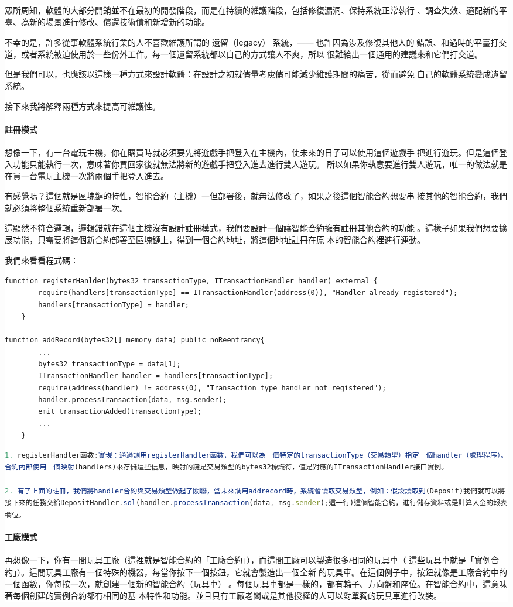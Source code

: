 眾所周知，軟體的大部分開銷並不在最初的開發階段，而是在持續的維護階段，包括修復漏洞、保持系統正常執行
、調查失效、適配新的平臺、為新的場景進行修改、償還技術債和新增新的功能。

不幸的是，許多從事軟體系統行業的人不喜歡維護所謂的 遺留（legacy） 系統，—— 也許因為涉及修復其他人的
錯誤、和過時的平臺打交道，或者系統被迫使用於一些份外工作。每一個遺留系統都以自己的方式讓人不爽，所以
很難給出一個通用的建議來和它們打交道。

但是我們可以，也應該以這樣一種方式來設計軟體：在設計之初就儘量考慮儘可能減少維護期間的痛苦，從而避免
自己的軟體系統變成遺留系統。

接下來我將解釋兩種方式來提高可維護性。

#### 註冊模式

想像一下，有一台電玩主機，你在購買時就必須要先將遊戲手把登入在主機內，使未來的日子可以使用這個遊戲手
把進行遊玩。但是這個登入功能只能執行一次，意味著你買回家後就無法將新的遊戲手把登入進去進行雙人遊玩。
所以如果你執意要進行雙人遊玩，唯一的做法就是在買一台電玩主機一次將兩個手把登入進去。

有感覺嗎？這個就是區塊鏈的特性，智能合約（主機）一但部署後，就無法修改了，如果之後這個智能合約想要串
接其他的智能合約，我們就必須將整個系統重新部署一次。

這顯然不符合邏輯，邏輯錯就在這個主機沒有設計註冊模式，我們要設計一個讓智能合約擁有註冊其他合約的功能
。這樣子如果我們想要擴展功能，只需要將這個新合約部署至區塊鏈上，得到一個合約地址，將這個地址註冊在原
本的智能合約裡進行連動。

我們來看看程式碼：

```solidity
function registerHanlder(bytes32 transactionType, ITransactionHandler handler) external {
        require(handlers[transactionType] == ITransactionHandler(address(0)), "Handler already registered");
        handlers[transactionType] = handler;
    }

function addRecord(bytes32[] memory data) public noReentrancy{
        ...
        bytes32 transactionType = data[1];
        ITransactionHandler handler = handlers[transactionType];
        require(address(handler) != address(0), "Transaction type handler not registered");
        handler.processTransaction(data, msg.sender);
        emit transactionAdded(transactionType);
        ...
    }
```

```typescript
1. registerHandler函數:實現：通過調用registerHandler函數，我們可以為一個特定的transactionType（交易類型）指定一個handler（處理程序）。合約內部使用一個映射(handlers)來存儲這些信息，映射的鍵是交易類型的bytes32標識符，值是對應的ITransactionHandler接口實例。

2. 有了上面的註冊，我們將handler合約與交易類型做起了關聯，當未來調用addrecord時，系統會讀取交易類型，例如：假設讀取到(Deposit)我們就可以將接下來的任務交給DepositHandler.sol(handler.processTransaction(data, msg.sender);這一行)這個智能合約，進行儲存資料或是計算入金的報表欄位。
```

#### 工廠模式

再想像一下，你有一間玩具工廠（這裡就是智能合約的「工廠合約」），而這間工廠可以製造很多相同的玩具車（
這些玩具車就是「實例合約」）。這間玩具工廠有一個特殊的機器，每當你按下一個按鈕，它就會製造出一個全新
的玩具車。在這個例子中，按鈕就像是工廠合約中的一個函數，你每按一次，就創建一個新的智能合約（玩具車）
。每個玩具車都是一樣的，都有輪子、方向盤和座位。在智能合約中，這意味著每個創建的實例合約都有相同的基
本特性和功能。並且只有工廠老闆或是其他授權的人可以對單獨的玩具車進行改裝。
